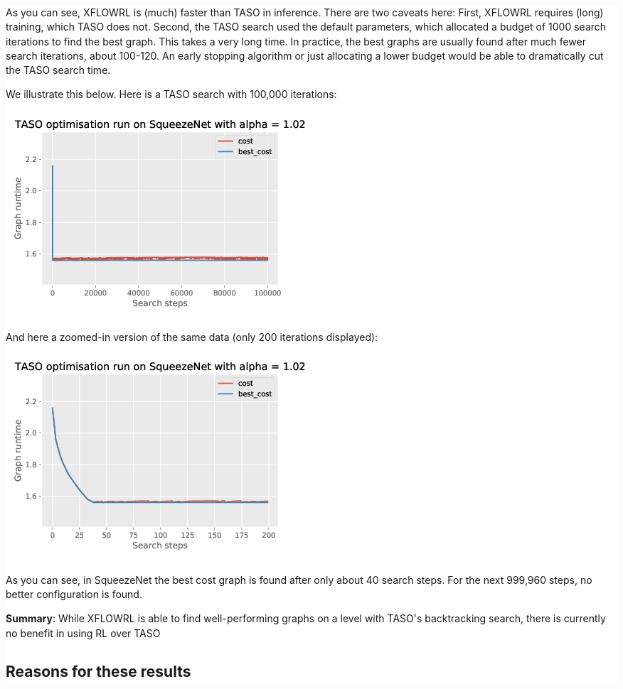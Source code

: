 As you can see, XFLOWRL is (much) faster than TASO in inference. There are two
caveats here: First, XFLOWRL requires (long) training, which TASO does not.
Second, the TASO search used the default parameters, which allocated a budget
of 1000 search iterations to find the best graph. This takes a very long time.
In practice, the best graphs are usually found after much fewer search iterations,
about 100-120. An early stopping algorithm or just allocating a lower budget
would be able to dramatically cut the TASO search time.

We illustrate this below. Here is a TASO search with 100,000 iterations:

![TASO search: 100k iterations](plots/taso_search_squeezenet_100001.png)

And here a zoomed-in version of the same data (only 200 iterations displayed):

![TASO search: 200 iterations](plots/taso_search_squeezenet_200.png)

As you can see, in SqueezeNet the best cost graph is found after only about
40 search steps. For the next 999,960 steps, no better configuration is found.

**Summary**: While XFLOWRL is able to find well-performing graphs on a level
with TASO's backtracking search, there is currently no benefit in using RL
over TASO

## Reasons for these results
